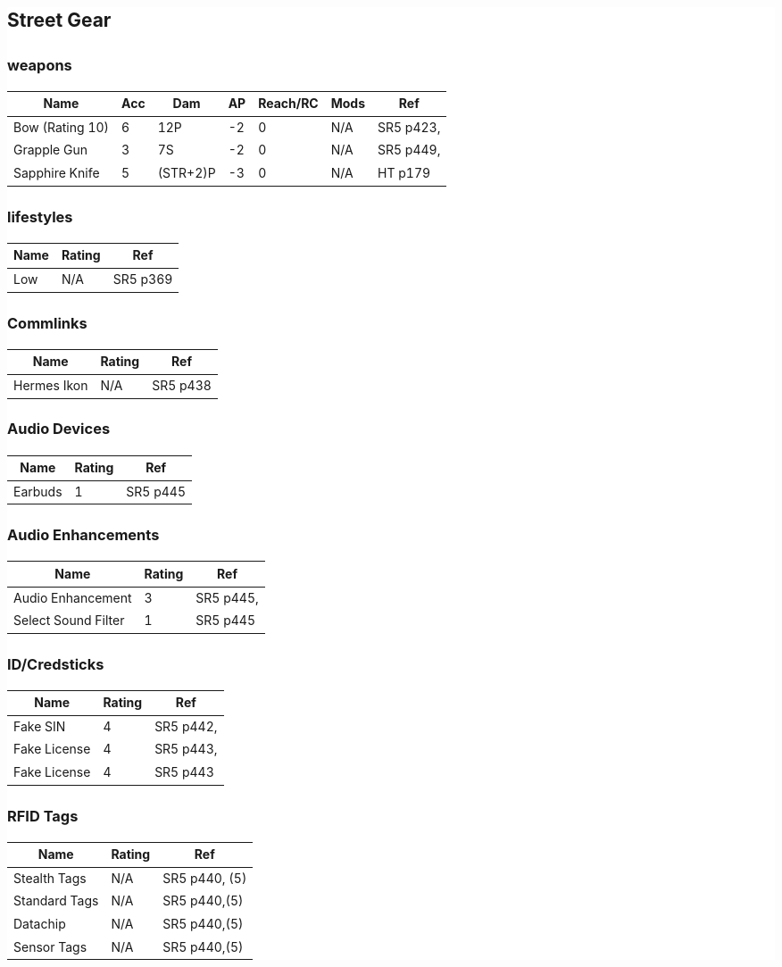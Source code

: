 
## Street Gear

### weapons

Name | Acc | Dam | AP | Reach/RC | Mods | Ref
----|------|-----|----|----------|------|--
Bow (Rating 10) | 6 | 12P | -2 | 0 | N/A | SR5 p423,
Grapple Gun | 3 | 7S | -2 | 0 | N/A | SR5 p449,
Sapphire Knife | 5 | (STR+2)P | -3 | 0 | N/A | HT p179

### lifestyles

Name | Rating | Ref
-----|--------|--
Low | N/A | SR5 p369

### Commlinks

Name | Rating | Ref
-----|--------|--
Hermes Ikon | N/A | SR5 p438

### Audio Devices

Name | Rating | Ref
-----|--------|--
Earbuds | 1 | SR5 p445

### Audio Enhancements

Name | Rating | Ref
-----|--------|--
Audio Enhancement | 3 | SR5 p445,
Select Sound Filter | 1 | SR5 p445

### ID/Credsticks

Name | Rating | Ref
-----|--------|--
Fake SIN | 4 | SR5 p442,
Fake License | 4 | SR5 p443,
Fake License | 4 | SR5 p443

### RFID Tags

Name | Rating | Ref
-----|--------|--
Stealth Tags | N/A | SR5 p440, (5)
Standard Tags | N/A | SR5 p440,(5)
Datachip | N/A | SR5 p440,(5)
Sensor Tags | N/A | SR5 p440,(5)
